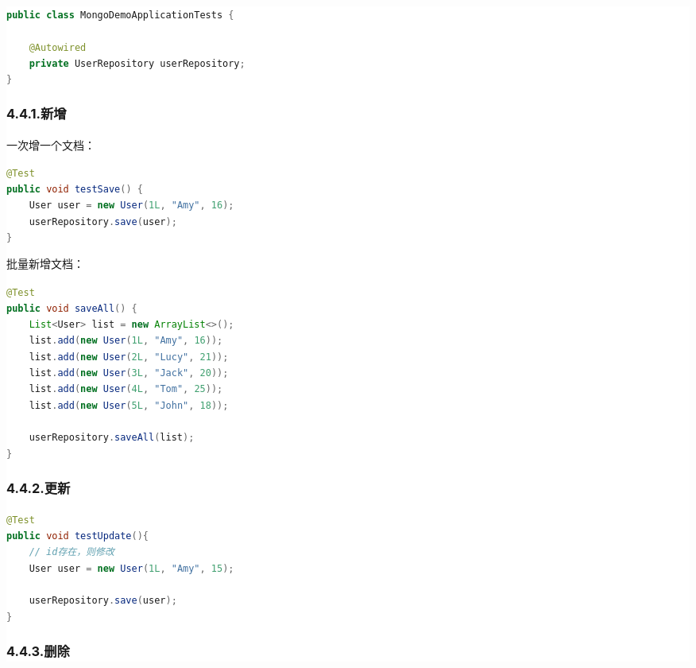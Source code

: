 ```java
public class MongoDemoApplicationTests {

    @Autowired
    private UserRepository userRepository;
}

```



### 4.4.1.新增

一次增一个文档：

```java
@Test
public void testSave() {
    User user = new User(1L, "Amy", 16);
    userRepository.save(user);
}
```



批量新增文档：

```java
@Test
public void saveAll() {
    List<User> list = new ArrayList<>();
    list.add(new User(1L, "Amy", 16));
    list.add(new User(2L, "Lucy", 21));
    list.add(new User(3L, "Jack", 20));
    list.add(new User(4L, "Tom", 25));
    list.add(new User(5L, "John", 18));

    userRepository.saveAll(list);
}
```



### 4.4.2.更新

```java
@Test
public void testUpdate(){
    // id存在，则修改
    User user = new User(1L, "Amy", 15);

    userRepository.save(user);
}
```



### 4.4.3.删除
